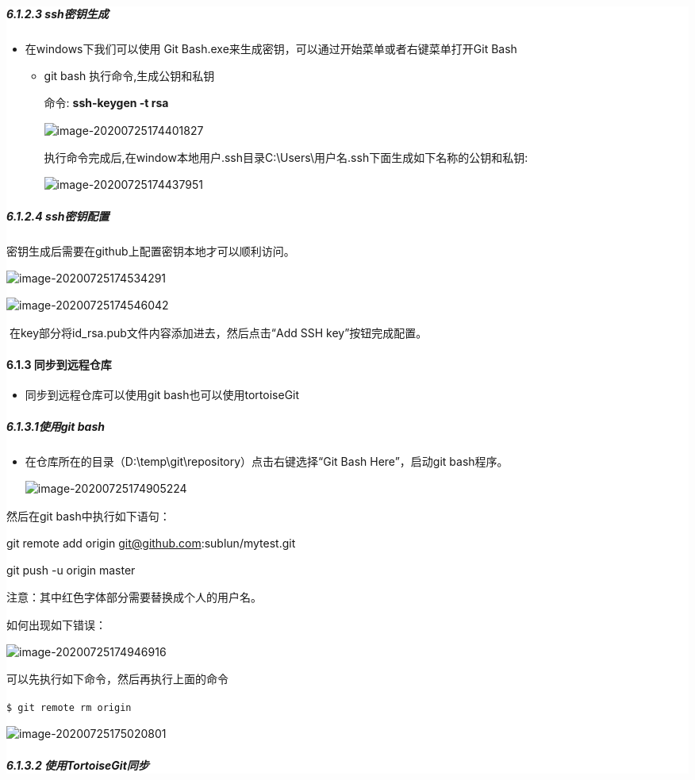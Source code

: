 ##### 6.1.2.3 ssh密钥生成

- 在windows下我们可以使用 Git Bash.exe来生成密钥，可以通过开始菜单或者右键菜单打开Git Bash

  - git bash 执行命令,生成公钥和私钥

    命令: **ssh-keygen -t rsa**

    ![image-20200725174401827](C:\Users\kty\AppData\Roaming\Typora\typora-user-images\image-20200725174401827.png)

    执行命令完成后,在window本地用户.ssh目录C:\Users\用户名\.ssh下面生成如下名称的公钥和私钥:

    ![image-20200725174437951](C:\Users\kty\AppData\Roaming\Typora\typora-user-images\image-20200725174437951.png)

##### 6.1.2.4 ssh密钥配置

密钥生成后需要在github上配置密钥本地才可以顺利访问。

![image-20200725174534291](C:\Users\kty\AppData\Roaming\Typora\typora-user-images\image-20200725174534291.png)

![image-20200725174546042](C:\Users\kty\AppData\Roaming\Typora\typora-user-images\image-20200725174546042.png)

​											在key部分将id_rsa.pub文件内容添加进去，然后点击“Add SSH key”按钮完成配置。

#### 6.1.3 同步到远程仓库

- 同步到远程仓库可以使用git bash也可以使用tortoiseGit

##### 6.1.3.1使用git bash

- 在仓库所在的目录（D:\temp\git\repository）点击右键选择“Git Bash Here”，启动git bash程序。

  ![image-20200725174905224](C:\Users\kty\AppData\Roaming\Typora\typora-user-images\image-20200725174905224.png)

  

然后在git bash中执行如下语句：

git remote add origin git@github.com:sublun/mytest.git

git push -u origin master

注意：其中红色字体部分需要替换成个人的用户名。

如何出现如下错误：

![image-20200725174946916](C:\Users\kty\AppData\Roaming\Typora\typora-user-images\image-20200725174946916.png)



可以先执行如下命令，然后再执行上面的命令

```
$ git remote rm origin
```

![image-20200725175020801](C:\Users\kty\AppData\Roaming\Typora\typora-user-images\image-20200725175020801.png)

##### 6.1.3.2 使用TortoiseGit同步
